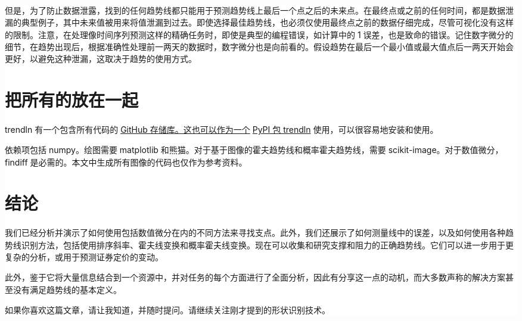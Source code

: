 但是，为了防止数据泄露，找到的任何趋势线都只能用于预测趋势线上最后一个点之后的未来点。在最终点或之前的任何时间，都是数据泄漏的典型例子，其中未来值被用来将值泄漏到过去。即使选择最佳趋势线，也必须仅使用最终点之前的数据仔细完成，尽管可视化没有这样的限制。注意，在处理像时间序列预测这样的精确任务时，即使是典型的编程错误，如计算中的 1 误差，也是致命的错误。记住数字微分的细节，在趋势出现后，根据准确性处理前一两天的数据时，数字微分也是向前看的。假设趋势在最后一个最小值或最大值点后一两天开始会更好，以避免这种泄漏，这取决于趋势的使用方式。

# 把所有的放在一起

trendln 有一个包含所有代码的 [GitHub 存储库。这也可以作为一个](https://github.com/GregoryMorse/trendln) [PyPI 包 trendln](https://pypi.org/project/trendln/) 使用，可以很容易地安装和使用。

依赖项包括 numpy。绘图需要 matplotlib 和熊猫。对于基于图像的霍夫趋势线和概率霍夫趋势线，需要 scikit-image。对于数值微分，findiff 是必需的。本文中生成所有图像的代码也仅作为参考资料。

# 结论

我们已经分析并演示了如何使用包括数值微分在内的不同方法来寻找支点。此外，我们还展示了如何测量线中的误差，以及如何使用各种趋势线识别方法，包括使用排序斜率、霍夫线变换和概率霍夫线变换。现在可以收集和研究支撑和阻力的正确趋势线。它们可以进一步用于更复杂的分析，或用于预测证券定价的变动。

此外，鉴于它将大量信息结合到一个资源中，并对任务的每个方面进行了全面分析，因此有分享这一点的动机，而大多数声称的解决方案甚至没有满足趋势线的基本定义。

如果你喜欢这篇文章，请让我知道，并随时提问。请继续关注刚才提到的形状识别技术。